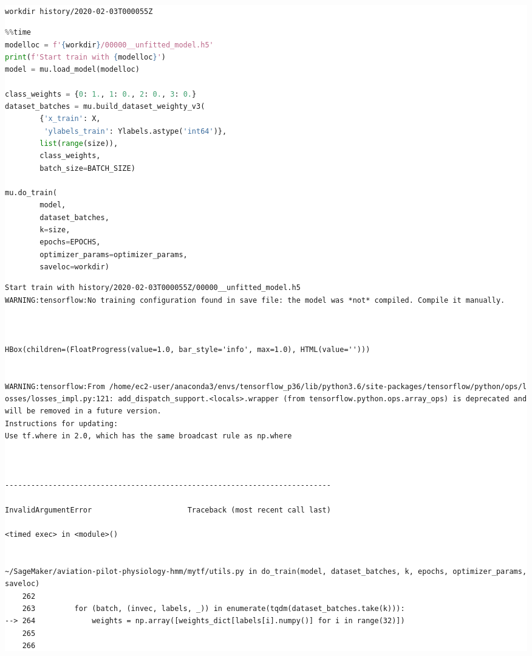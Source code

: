     workdir history/2020-02-03T000055Z



```python
%%time
modelloc = f'{workdir}/00000__unfitted_model.h5'
print(f'Start train with {modelloc}')
model = mu.load_model(modelloc)

class_weights = {0: 1., 1: 0., 2: 0., 3: 0.}
dataset_batches = mu.build_dataset_weighty_v3(
        {'x_train': X,
         'ylabels_train': Ylabels.astype('int64')},
        list(range(size)), 
        class_weights,
        batch_size=BATCH_SIZE)
    
mu.do_train(
        model,
        dataset_batches,
        k=size,
        epochs=EPOCHS,
        optimizer_params=optimizer_params,
        saveloc=workdir)

```

    Start train with history/2020-02-03T000055Z/00000__unfitted_model.h5
    WARNING:tensorflow:No training configuration found in save file: the model was *not* compiled. Compile it manually.



    HBox(children=(FloatProgress(value=1.0, bar_style='info', max=1.0), HTML(value='')))


    WARNING:tensorflow:From /home/ec2-user/anaconda3/envs/tensorflow_p36/lib/python3.6/site-packages/tensorflow/python/ops/losses/losses_impl.py:121: add_dispatch_support.<locals>.wrapper (from tensorflow.python.ops.array_ops) is deprecated and will be removed in a future version.
    Instructions for updating:
    Use tf.where in 2.0, which has the same broadcast rule as np.where



    ---------------------------------------------------------------------------

    InvalidArgumentError                      Traceback (most recent call last)

    <timed exec> in <module>()


    ~/SageMaker/aviation-pilot-physiology-hmm/mytf/utils.py in do_train(model, dataset_batches, k, epochs, optimizer_params, saveloc)
        262 
        263         for (batch, (invec, labels, _)) in enumerate(tqdm(dataset_batches.take(k))):
    --> 264             weights = np.array([weights_dict[labels[i].numpy()] for i in range(32)])
        265 
        266 

